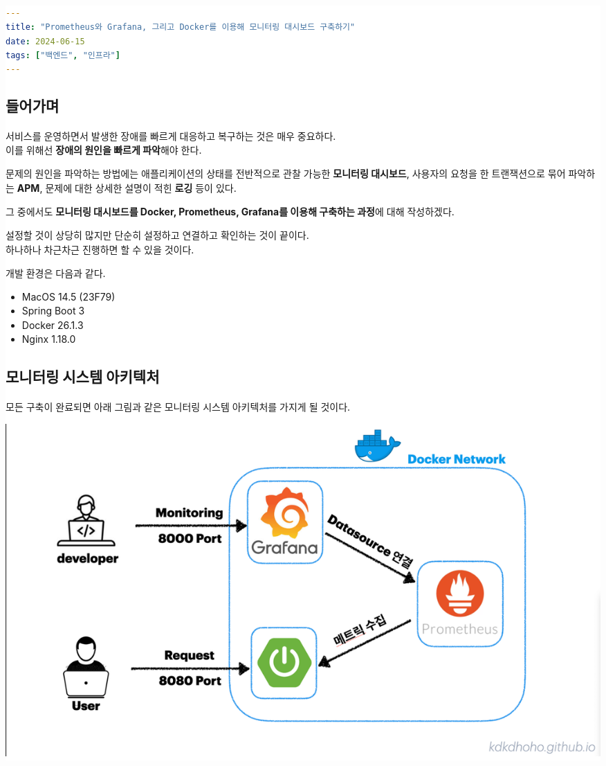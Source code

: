 ```yaml
---
title: "Prometheus와 Grafana, 그리고 Docker를 이용해 모니터링 대시보드 구축하기"
date: 2024-06-15
tags: ["백엔드", "인프라"]
---
```


## 들어가며

서비스를 운영하면서 발생한 장애를 빠르게 대응하고 복구하는 것은 매우 중요하다.<br>
이를 위해선 **장애의 원인을 빠르게 파악**해야 한다.<br>

문제의 원인을 파악하는 방법에는 애플리케이션의 상태를 전반적으로 관찰 가능한 **모니터링 대시보드**, 사용자의 요청을 한 트랜잭션으로 묶어 파악하는 **APM**, 문제에 대한 상세한 설명이 적힌 **로깅** 등이 있다.

그 중에서도 **모니터링 대시보드를 Docker, Prometheus, Grafana를 이용해 구축하는 과정**에 대해 작성하겠다.

설정할 것이 상당히 많지만 단순히 설정하고 연결하고 확인하는 것이 끝이다.<br>
하나하나 차근차근 진행하면 할 수 있을 것이다.

개발 환경은 다음과 같다.
- MacOS 14.5 (23F79)
- Spring Boot 3
- Docker 26.1.3
- Nginx 1.18.0

## 모니터링 시스템 아키텍처

모든 구축이 완료되면 아래 그림과 같은 모니터링 시스템 아키텍처를 가지게 될 것이다.

![구축 완료된 모니터링 시스템 아키텍처](monitoring-system-architecture.png)
